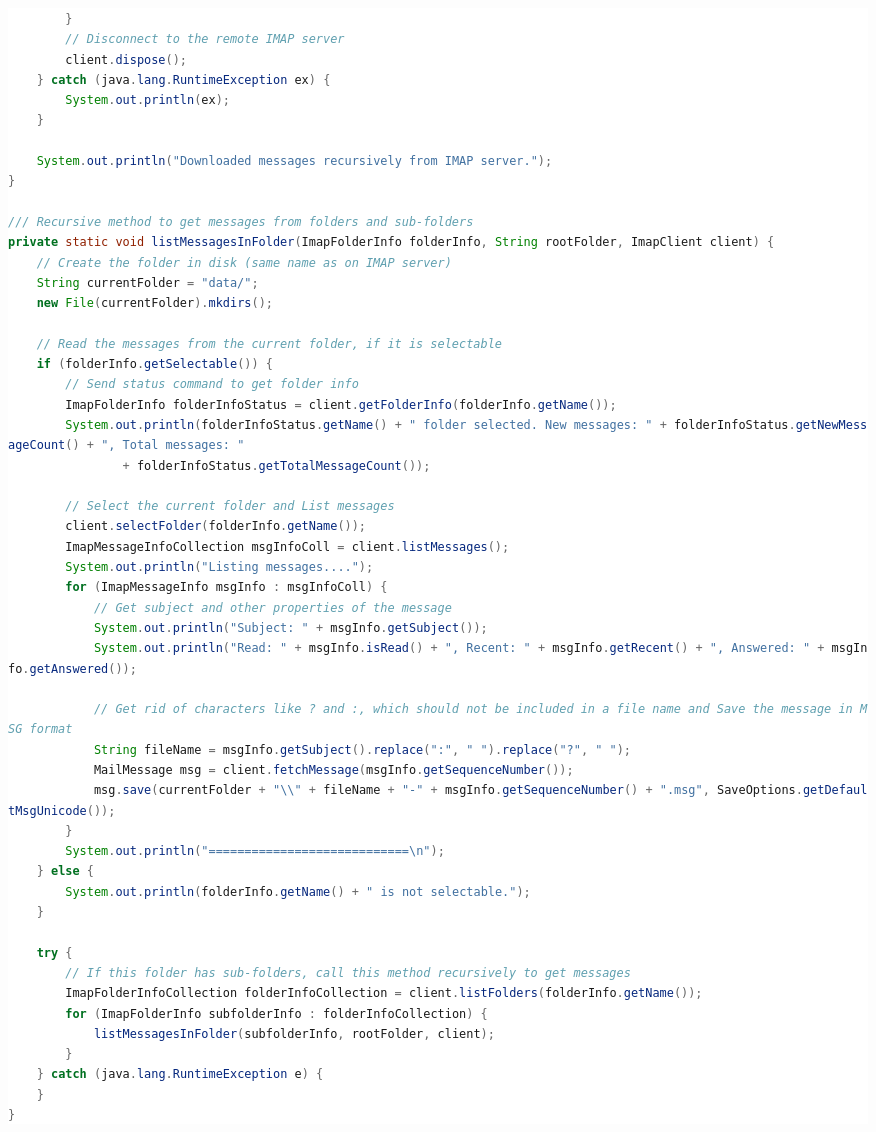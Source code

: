 ~~~Java
        }
        // Disconnect to the remote IMAP server
        client.dispose();
    } catch (java.lang.RuntimeException ex) {
        System.out.println(ex);
    }

    System.out.println("Downloaded messages recursively from IMAP server.");
}

/// Recursive method to get messages from folders and sub-folders
private static void listMessagesInFolder(ImapFolderInfo folderInfo, String rootFolder, ImapClient client) {
    // Create the folder in disk (same name as on IMAP server)
    String currentFolder = "data/";
    new File(currentFolder).mkdirs();

    // Read the messages from the current folder, if it is selectable
    if (folderInfo.getSelectable()) {
        // Send status command to get folder info
        ImapFolderInfo folderInfoStatus = client.getFolderInfo(folderInfo.getName());
        System.out.println(folderInfoStatus.getName() + " folder selected. New messages: " + folderInfoStatus.getNewMessageCount() + ", Total messages: "
                + folderInfoStatus.getTotalMessageCount());

        // Select the current folder and List messages
        client.selectFolder(folderInfo.getName());
        ImapMessageInfoCollection msgInfoColl = client.listMessages();
        System.out.println("Listing messages....");
        for (ImapMessageInfo msgInfo : msgInfoColl) {
            // Get subject and other properties of the message
            System.out.println("Subject: " + msgInfo.getSubject());
            System.out.println("Read: " + msgInfo.isRead() + ", Recent: " + msgInfo.getRecent() + ", Answered: " + msgInfo.getAnswered());

            // Get rid of characters like ? and :, which should not be included in a file name and Save the message in MSG format
            String fileName = msgInfo.getSubject().replace(":", " ").replace("?", " ");
            MailMessage msg = client.fetchMessage(msgInfo.getSequenceNumber());
            msg.save(currentFolder + "\\" + fileName + "-" + msgInfo.getSequenceNumber() + ".msg", SaveOptions.getDefaultMsgUnicode());
        }
        System.out.println("============================\n");
    } else {
        System.out.println(folderInfo.getName() + " is not selectable.");
    }

    try {
        // If this folder has sub-folders, call this method recursively to get messages
        ImapFolderInfoCollection folderInfoCollection = client.listFolders(folderInfo.getName());
        for (ImapFolderInfo subfolderInfo : folderInfoCollection) {
            listMessagesInFolder(subfolderInfo, rootFolder, client);
        }
    } catch (java.lang.RuntimeException e) {
    }
}
~~~ 
